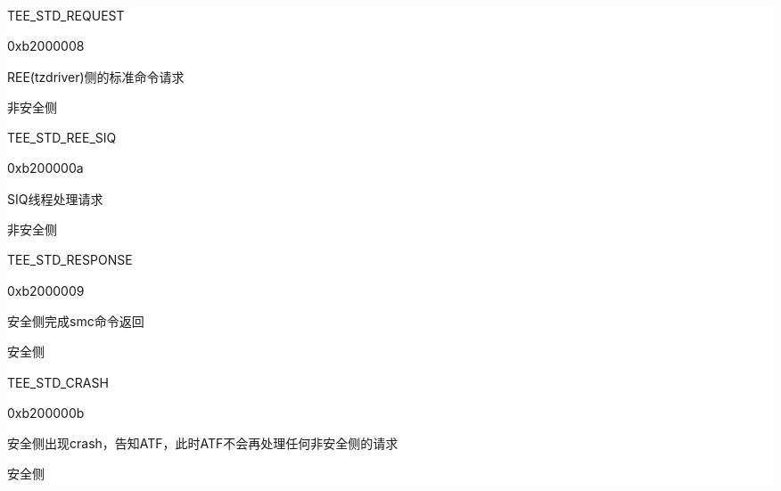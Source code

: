 </tr>
<tr id="row4791011122513"><td class="cellrowborder" valign="top" width="25%" headers="mcps1.2.5.1.1 "><p id="p187961192516"><a name="p187961192516"></a><a name="p187961192516"></a>TEE_STD_REQUEST</p>
</td>
<td class="cellrowborder" valign="top" width="25%" headers="mcps1.2.5.1.2 "><p id="p679411142518"><a name="p679411142518"></a><a name="p679411142518"></a>0xb2000008</p>
</td>
<td class="cellrowborder" valign="top" width="25%" headers="mcps1.2.5.1.3 "><p id="p187941111255"><a name="p187941111255"></a><a name="p187941111255"></a>REE(tzdriver)侧的标准命令请求</p>
</td>
<td class="cellrowborder" valign="top" width="25%" headers="mcps1.2.5.1.4 "><p id="p67912115257"><a name="p67912115257"></a><a name="p67912115257"></a>非安全侧</p>
</td>
</tr>
<tr id="row14796115256"><td class="cellrowborder" valign="top" width="25%" headers="mcps1.2.5.1.1 "><p id="p37911117254"><a name="p37911117254"></a><a name="p37911117254"></a>TEE_STD_REE_SIQ</p>
</td>
<td class="cellrowborder" valign="top" width="25%" headers="mcps1.2.5.1.2 "><p id="p187921142511"><a name="p187921142511"></a><a name="p187921142511"></a>0xb200000a</p>
</td>
<td class="cellrowborder" valign="top" width="25%" headers="mcps1.2.5.1.3 "><p id="p2791811142513"><a name="p2791811142513"></a><a name="p2791811142513"></a>SIQ线程处理请求</p>
</td>
<td class="cellrowborder" valign="top" width="25%" headers="mcps1.2.5.1.4 "><p id="p779121113252"><a name="p779121113252"></a><a name="p779121113252"></a>非安全侧</p>
</td>
</tr>
<tr id="row279511162517"><td class="cellrowborder" valign="top" width="25%" headers="mcps1.2.5.1.1 "><p id="p117961102511"><a name="p117961102511"></a><a name="p117961102511"></a>TEE_STD_RESPONSE</p>
</td>
<td class="cellrowborder" valign="top" width="25%" headers="mcps1.2.5.1.2 "><p id="p127911172513"><a name="p127911172513"></a><a name="p127911172513"></a>0xb2000009</p>
</td>
<td class="cellrowborder" valign="top" width="25%" headers="mcps1.2.5.1.3 "><p id="p979111132517"><a name="p979111132517"></a><a name="p979111132517"></a>安全侧完成smc命令返回</p>
</td>
<td class="cellrowborder" valign="top" width="25%" headers="mcps1.2.5.1.4 "><p id="p87916115255"><a name="p87916115255"></a><a name="p87916115255"></a>安全侧</p>
</td>
</tr>
<tr id="row157919117258"><td class="cellrowborder" valign="top" width="25%" headers="mcps1.2.5.1.1 "><p id="p187961116259"><a name="p187961116259"></a><a name="p187961116259"></a>TEE_STD_CRASH</p>
</td>
<td class="cellrowborder" valign="top" width="25%" headers="mcps1.2.5.1.2 "><p id="p1779211102520"><a name="p1779211102520"></a><a name="p1779211102520"></a>0xb200000b</p>
</td>
<td class="cellrowborder" valign="top" width="25%" headers="mcps1.2.5.1.3 "><p id="p1279111152516"><a name="p1279111152516"></a><a name="p1279111152516"></a>安全侧出现crash，告知ATF，此时ATF不会再处理任何非安全侧的请求</p>
</td>
<td class="cellrowborder" valign="top" width="25%" headers="mcps1.2.5.1.4 "><p id="p38011115254"><a name="p38011115254"></a><a name="p38011115254"></a>安全侧</p>
</td>
</tr>
</tbody>
</table>
